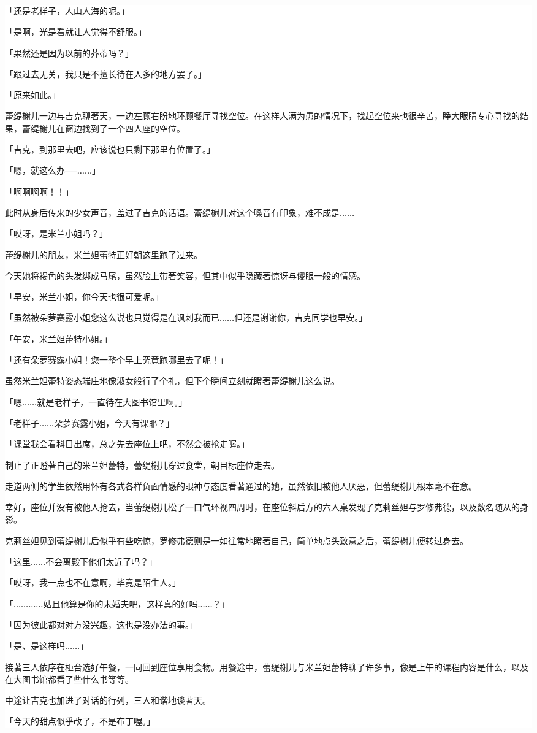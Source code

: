 「还是老样子，人山人海的呢。」

「是啊，光是看就让人觉得不舒服。」

「果然还是因为以前的芥蒂吗？」

「跟过去无关，我只是不擅长待在人多的地方罢了。」

「原来如此。」

蕾缇榭儿一边与吉克聊著天，一边左顾右盼地环顾餐厅寻找空位。在这样人满为患的情况下，找起空位来也很辛苦，睁大眼睛专心寻找的结果，蕾缇榭儿在窗边找到了一个四人座的空位。

「吉克，到那里去吧，应该说也只剩下那里有位置了。」

「嗯，就这么办──……」

「啊啊啊啊！！」

此时从身后传来的少女声音，盖过了吉克的话语。蕾缇榭儿对这个嗓音有印象，难不成是……

「哎呀，是米兰小姐吗？」

蕾缇榭儿的朋友，米兰妲蕾特正好朝这里跑了过来。

今天她将褐色的头发绑成马尾，虽然脸上带著笑容，但其中似乎隐藏著惊讶与傻眼一般的情感。

「早安，米兰小姐，你今天也很可爱呢。」

「虽然被朵萝赛露小姐您这么说也只觉得是在讽刺我而已……但还是谢谢你，吉克同学也早安。」

「午安，米兰妲蕾特小姐。」

「还有朵萝赛露小姐！您一整个早上究竟跑哪里去了呢！」

虽然米兰妲蕾特姿态端庄地像淑女般行了个礼，但下个瞬间立刻就瞪著蕾缇榭儿这么说。

「嗯……就是老样子，一直待在大图书馆里啊。」

「老样子……朵萝赛露小姐，今天有课耶？」

「课堂我会看科目出席，总之先去座位上吧，不然会被抢走喔。」

制止了正瞪著自己的米兰妲蕾特，蕾缇榭儿穿过食堂，朝目标座位走去。

走道两侧的学生依然用怀有各式各样负面情感的眼神与态度看著通过的她，虽然依旧被他人厌恶，但蕾缇榭儿根本毫不在意。

幸好，座位并没有被他人抢去，当蕾缇榭儿松了一口气环视四周时，在座位斜后方的六人桌发现了克莉丝妲与罗修弗德，以及数名随从的身影。

克莉丝妲见到蕾缇榭儿后似乎有些吃惊，罗修弗德则是一如往常地瞪著自己，简单地点头致意之后，蕾缇榭儿便转过身去。

「这里……不会离殿下他们太近了吗？」

「哎呀，我一点也不在意啊，毕竟是陌生人。」

「…………姑且他算是你的未婚夫吧，这样真的好吗……？」

「因为彼此都对对方没兴趣，这也是没办法的事。」

「是、是这样吗……」

接著三人依序在柜台选好午餐，一同回到座位享用食物。用餐途中，蕾缇榭儿与米兰妲蕾特聊了许多事，像是上午的课程内容是什么，以及在大图书馆都看了些什么书等等。

中途让吉克也加进了对话的行列，三人和谐地谈著天。

「今天的甜点似乎改了，不是布丁喔。」

